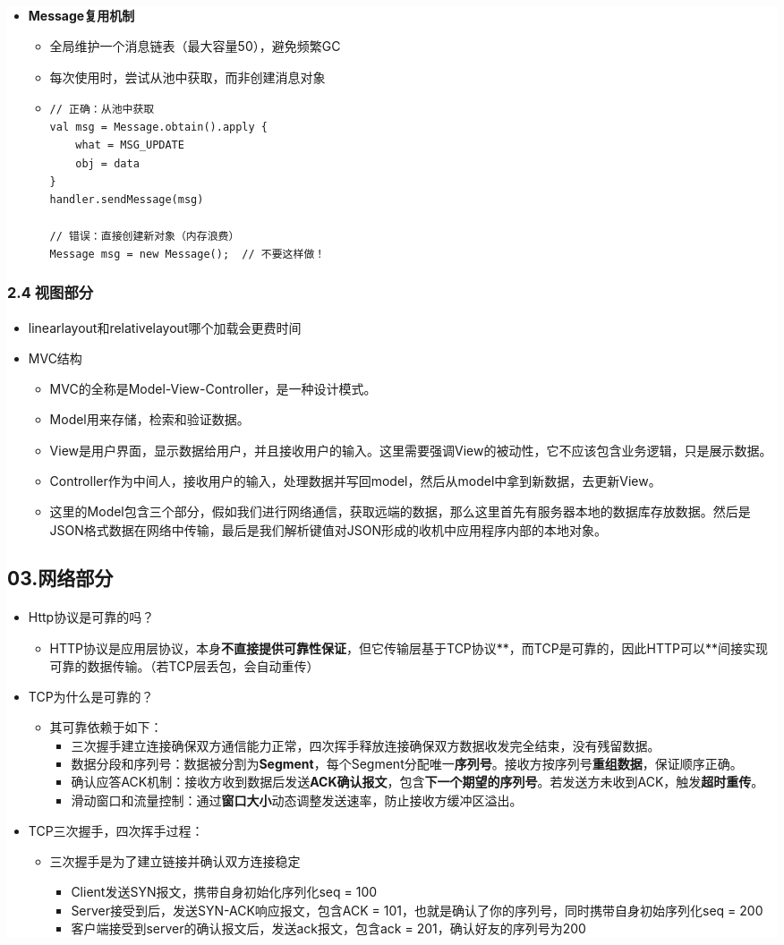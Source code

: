   - **Message复用机制**

    - 全局维护一个消息链表（最大容量50），避免频繁GC

    - 每次使用时，尝试从池中获取，而非创建消息对象

    - ```
      // 正确：从池中获取
      val msg = Message.obtain().apply {
          what = MSG_UPDATE
          obj = data
      }
      handler.sendMessage(msg)
      
      // 错误：直接创建新对象（内存浪费）
      Message msg = new Message();  // 不要这样做！
      ```


### 2.4 视图部分

- linearlayout和relativelayout哪个加载会更费时间

- MVC结构

  - MVC的全称是Model-View-Controller，是一种设计模式。

  - Model用来存储，检索和验证数据。

  - View是用户界面，显示数据给用户，并且接收用户的输入。这里需要强调View的被动性，它不应该包含业务逻辑，只是展示数据。

  - Controller作为中间人，接收用户的输入，处理数据并写回model，然后从model中拿到新数据，去更新View。

  - 这里的Model包含三个部分，假如我们进行网络通信，获取远端的数据，那么这里首先有服务器本地的数据库存放数据。然后是JSON格式数据在网络中传输，最后是我们解析键值对JSON形成的收机中应用程序内部的本地对象。

    


## 03.网络部分

- Http协议是可靠的吗？

  - HTTP协议是应用层协议，本身**不直接提供可靠性保证**，但它传输层基于TCP协议**，而TCP是可靠的，因此HTTP可以**间接实现可靠的数据传输。（若TCP层丢包，会自动重传）

- TCP为什么是可靠的？

  - 其可靠依赖于如下：
    - 三次握手建立连接确保双方通信能力正常，四次挥手释放连接确保双方数据收发完全结束，没有残留数据。
    - 数据分段和序列号：数据被分割为**Segment**，每个Segment分配唯一**序列号**。接收方按序列号**重组数据**，保证顺序正确。
    - 确认应答ACK机制：接收方收到数据后发送**ACK确认报文**，包含**下一个期望的序列号**。若发送方未收到ACK，触发**超时重传**。
    - 滑动窗口和流量控制：通过**窗口大小**动态调整发送速率，防止接收方缓冲区溢出。

- TCP三次握手，四次挥手过程：

  - 三次握手是为了建立链接并确认双方连接稳定

    - Client发送SYN报文，携带自身初始化序列化seq = 100
    - Server接受到后，发送SYN-ACK响应报文，包含ACK = 101，也就是确认了你的序列号，同时携带自身初始序列化seq = 200
    - 客户端接受到server的确认报文后，发送ack报文，包含ack = 201，确认好友的序列号为200
